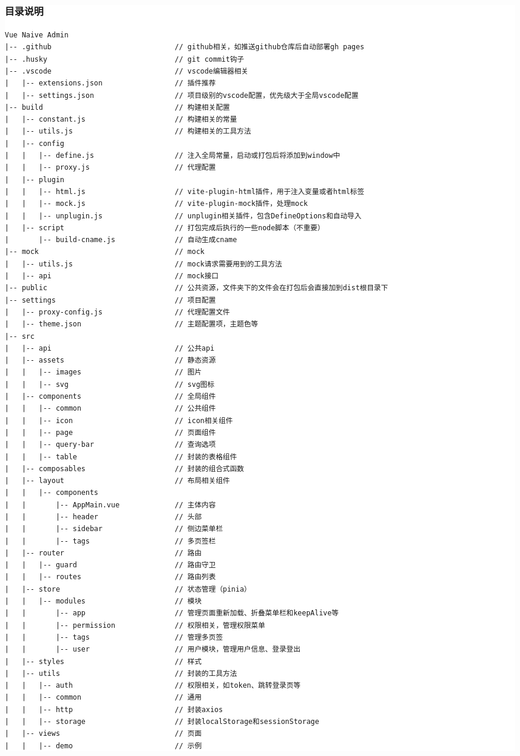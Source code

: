 
### 目录说明

```
Vue Naive Admin
|-- .github                             // github相关，如推送github仓库后自动部署gh pages
|-- .husky                              // git commit钩子
|-- .vscode                             // vscode编辑器相关
|   |-- extensions.json                 // 插件推荐
|   |-- settings.json                   // 项目级别的vscode配置，优先级大于全局vscode配置
|-- build                               // 构建相关配置
|   |-- constant.js                     // 构建相关的常量
|   |-- utils.js                        // 构建相关的工具方法
|   |-- config                          
|   |   |-- define.js                   // 注入全局常量，启动或打包后将添加到window中
|   |   |-- proxy.js                    // 代理配置
|   |-- plugin                          
|   |   |-- html.js                     // vite-plugin-html插件，用于注入变量或者html标签
|   |   |-- mock.js                     // vite-plugin-mock插件，处理mock
|   |   |-- unplugin.js                 // unplugin相关插件，包含DefineOptions和自动导入
|   |-- script                          // 打包完成后执行的一些node脚本（不重要）
|       |-- build-cname.js              // 自动生成cname
|-- mock                                // mock
|   |-- utils.js                        // mock请求需要用到的工具方法
|   |-- api                             // mock接口
|-- public                              // 公共资源，文件夹下的文件会在打包后会直接加到dist根目录下
|-- settings                            // 项目配置
|   |-- proxy-config.js                 // 代理配置文件
|   |-- theme.json                      // 主题配置项，主题色等
|-- src
|   |-- api                             // 公共api
|   |-- assets                          // 静态资源
|   |   |-- images                      // 图片
|   |   |-- svg                         // svg图标
|   |-- components                      // 全局组件
|   |   |-- common                      // 公共组件
|   |   |-- icon                        // icon相关组件
|   |   |-- page                        // 页面组件
|   |   |-- query-bar                   // 查询选项
|   |   |-- table                       // 封装的表格组件
|   |-- composables                     // 封装的组合式函数
|   |-- layout                          // 布局相关组件
|   |   |-- components
|   |       |-- AppMain.vue             // 主体内容
|   |       |-- header                  // 头部
|   |       |-- sidebar                 // 侧边菜单栏
|   |       |-- tags                    // 多页签栏
|   |-- router                          // 路由
|   |   |-- guard                       // 路由守卫
|   |   |-- routes                      // 路由列表
|   |-- store                           // 状态管理（pinia）
|   |   |-- modules                     // 模块
|   |       |-- app                     // 管理页面重新加载、折叠菜单栏和keepAlive等
|   |       |-- permission              // 权限相关，管理权限菜单
|   |       |-- tags                    // 管理多页签
|   |       |-- user                    // 用户模块，管理用户信息、登录登出
|   |-- styles                          // 样式
|   |-- utils                           // 封装的工具方法
|   |   |-- auth                        // 权限相关，如token、跳转登录页等
|   |   |-- common                      // 通用
|   |   |-- http                        // 封装axios
|   |   |-- storage                     // 封装localStorage和sessionStorage
|   |-- views                           // 页面
|   |   |-- demo                        // 示例
```